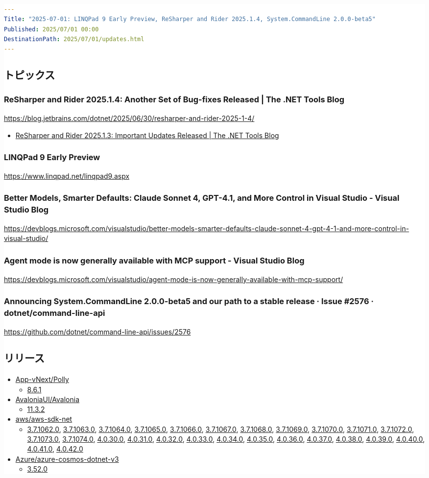 ```yaml
---
Title: "2025-07-01: LINQPad 9 Early Preview, ReSharper and Rider 2025.1.4, System.CommandLine 2.0.0-beta5"
Published: 2025/07/01 00:00
DestinationPath: 2025/07/01/updates.html
---
```



## トピックス
### ReSharper and Rider 2025.1.4: Another Set of Bug-fixes Released | The .NET Tools Blog
https://blog.jetbrains.com/dotnet/2025/06/30/resharper-and-rider-2025-1-4/

- [ReSharper and Rider 2025.1.3: Important Updates Released | The .NET Tools Blog](https://blog.jetbrains.com/dotnet/2025/06/12/resharper-and-rider-2025-1-3-important-updates-released/)

### LINQPad 9 Early Preview
https://www.linqpad.net/linqpad9.aspx

### Better Models, Smarter Defaults: Claude Sonnet 4, GPT-4.1, and More Control in Visual Studio - Visual Studio Blog
https://devblogs.microsoft.com/visualstudio/better-models-smarter-defaults-claude-sonnet-4-gpt-4-1-and-more-control-in-visual-studio/

### Agent mode is now generally available with MCP support - Visual Studio Blog
https://devblogs.microsoft.com/visualstudio/agent-mode-is-now-generally-available-with-mcp-support/

### Announcing System.CommandLine 2.0.0-beta5 and our path to a stable release · Issue #2576 · dotnet/command-line-api
https://github.com/dotnet/command-line-api/issues/2576


## リリース
- [App-vNext/Polly](https://github.com/App-vNext/Polly)
    - [8.6.1](https://github.com/App-vNext/Polly/releases/tag/8.6.1)
- [AvaloniaUI/Avalonia](https://github.com/AvaloniaUI/Avalonia)
    - [11.3.2](https://github.com/AvaloniaUI/Avalonia/releases/tag/11.3.2)
- [aws/aws-sdk-net](https://github.com/aws/aws-sdk-net)
    - [3.7.1062.0](https://github.com/aws/aws-sdk-net/releases/tag/3.7.1062.0), [3.7.1063.0](https://github.com/aws/aws-sdk-net/releases/tag/3.7.1063.0), [3.7.1064.0](https://github.com/aws/aws-sdk-net/releases/tag/3.7.1064.0), [3.7.1065.0](https://github.com/aws/aws-sdk-net/releases/tag/3.7.1065.0), [3.7.1066.0](https://github.com/aws/aws-sdk-net/releases/tag/3.7.1066.0), [3.7.1067.0](https://github.com/aws/aws-sdk-net/releases/tag/3.7.1067.0), [3.7.1068.0](https://github.com/aws/aws-sdk-net/releases/tag/3.7.1068.0), [3.7.1069.0](https://github.com/aws/aws-sdk-net/releases/tag/3.7.1069.0), [3.7.1070.0](https://github.com/aws/aws-sdk-net/releases/tag/3.7.1070.0), [3.7.1071.0](https://github.com/aws/aws-sdk-net/releases/tag/3.7.1071.0), [3.7.1072.0](https://github.com/aws/aws-sdk-net/releases/tag/3.7.1072.0), [3.7.1073.0](https://github.com/aws/aws-sdk-net/releases/tag/3.7.1073.0), [3.7.1074.0](https://github.com/aws/aws-sdk-net/releases/tag/3.7.1074.0), [4.0.30.0](https://github.com/aws/aws-sdk-net/releases/tag/4.0.30.0), [4.0.31.0](https://github.com/aws/aws-sdk-net/releases/tag/4.0.31.0), [4.0.32.0](https://github.com/aws/aws-sdk-net/releases/tag/4.0.32.0), [4.0.33.0](https://github.com/aws/aws-sdk-net/releases/tag/4.0.33.0), [4.0.34.0](https://github.com/aws/aws-sdk-net/releases/tag/4.0.34.0), [4.0.35.0](https://github.com/aws/aws-sdk-net/releases/tag/4.0.35.0), [4.0.36.0](https://github.com/aws/aws-sdk-net/releases/tag/4.0.36.0), [4.0.37.0](https://github.com/aws/aws-sdk-net/releases/tag/4.0.37.0), [4.0.38.0](https://github.com/aws/aws-sdk-net/releases/tag/4.0.38.0), [4.0.39.0](https://github.com/aws/aws-sdk-net/releases/tag/4.0.39.0), [4.0.40.0](https://github.com/aws/aws-sdk-net/releases/tag/4.0.40.0), [4.0.41.0](https://github.com/aws/aws-sdk-net/releases/tag/4.0.41.0), [4.0.42.0](https://github.com/aws/aws-sdk-net/releases/tag/4.0.42.0)
- [Azure/azure-cosmos-dotnet-v3](https://github.com/Azure/azure-cosmos-dotnet-v3)
    - [3.52.0](https://github.com/Azure/azure-cosmos-dotnet-v3/releases/tag/3.52.0)